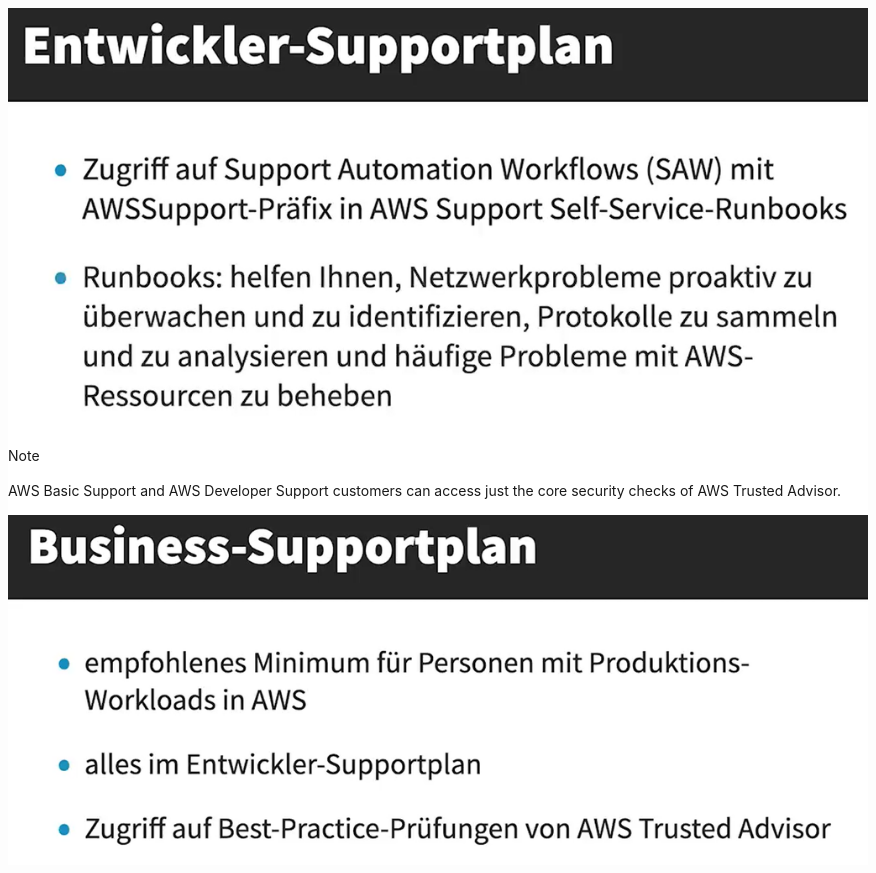 ![alt text](image-27.png)

>[!Note]
> AWS Basic Support and AWS Developer Support customers can access just the core security checks of AWS Trusted Advisor.

![alt text](image-28.png)
